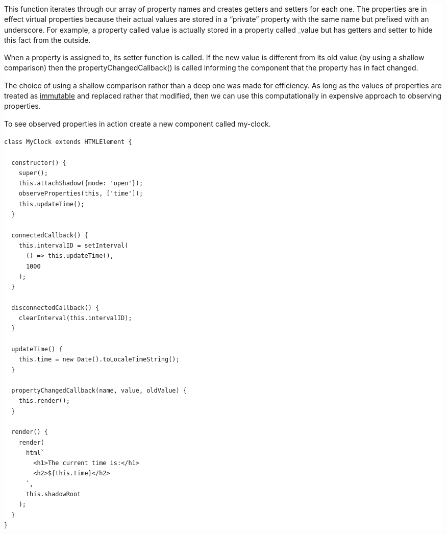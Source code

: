 This function iterates through our array of property names and creates getters and setters for each one. The properties are in effect virtual properties because their actual values are stored in a “private” property with the same name but prefixed with an underscore. For example, a property called value is actually stored in a property called _value but has getters and setter to hide this fact from the outside.

When a property is assigned to, its setter function is called. If the new value is different from its old value (by using a shallow comparison) then the propertyChangedCallback() is called informing the component that the property has in fact changed.

The choice of using a shallow comparison rather than a deep one was made for efficiency. As long as the values of properties are treated as [immutable](https://spapas.github.io/2018/04/05/easy-immutable-objects/) and replaced rather that modified, then we can use this computationally in expensive approach to observing properties.

To see observed properties in action create a new component called my-clock.

    class MyClock extends HTMLElement {
      
      constructor() { 
        super();
        this.attachShadow({mode: 'open'});
        observeProperties(this, ['time']);
        this.updateTime();
      }
      
      connectedCallback() {  
        this.intervalID = setInterval(
          () => this.updateTime(), 
          1000 
        );
      }
      
      disconnectedCallback() {
        clearInterval(this.intervalID);
      }
      
      updateTime() {
        this.time = new Date().toLocaleTimeString();
      }
      
      propertyChangedCallback(name, value, oldValue) {
        this.render();
      }
      
      render() { 
        render( 
          html`
            <h1>The current time is:</h1>
            <h2>${this.time}</h2>
          `, 
          this.shadowRoot
        );
      }
    }
      